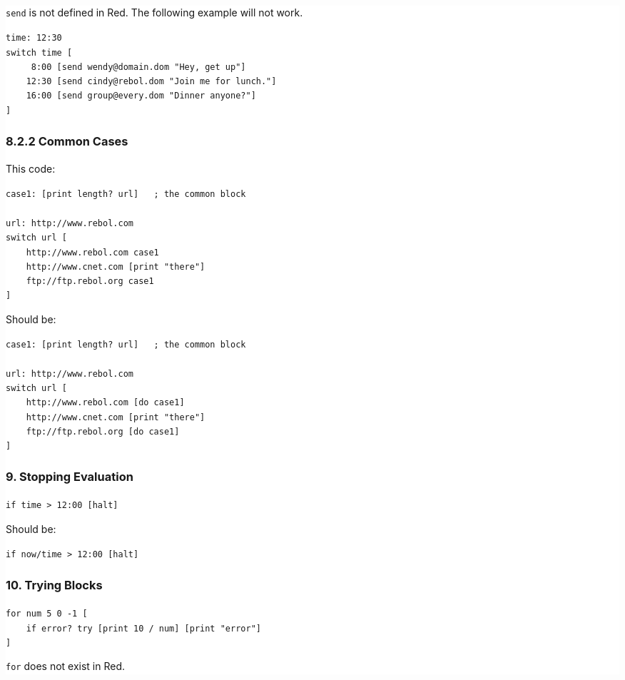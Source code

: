 `send` is not defined in Red. The following example will not work.

```
time: 12:30
switch time [
     8:00 [send wendy@domain.dom "Hey, get up"]
    12:30 [send cindy@rebol.dom "Join me for lunch."]
    16:00 [send group@every.dom "Dinner anyone?"]
]
```

### 8.2.2 Common Cases

This code:
```
case1: [print length? url]   ; the common block

url: http://www.rebol.com
switch url [
    http://www.rebol.com case1
    http://www.cnet.com [print "there"]
    ftp://ftp.rebol.org case1
]
```

Should be:

```
case1: [print length? url]   ; the common block

url: http://www.rebol.com
switch url [
    http://www.rebol.com [do case1]
    http://www.cnet.com [print "there"]
    ftp://ftp.rebol.org [do case1]
]
```

### 9. Stopping Evaluation

```
if time > 12:00 [halt]
```

Should be:

```
if now/time > 12:00 [halt]
```

### 10. Trying Blocks

```
for num 5 0 -1 [
    if error? try [print 10 / num] [print "error"]
]
```

`for` does not exist in Red.








